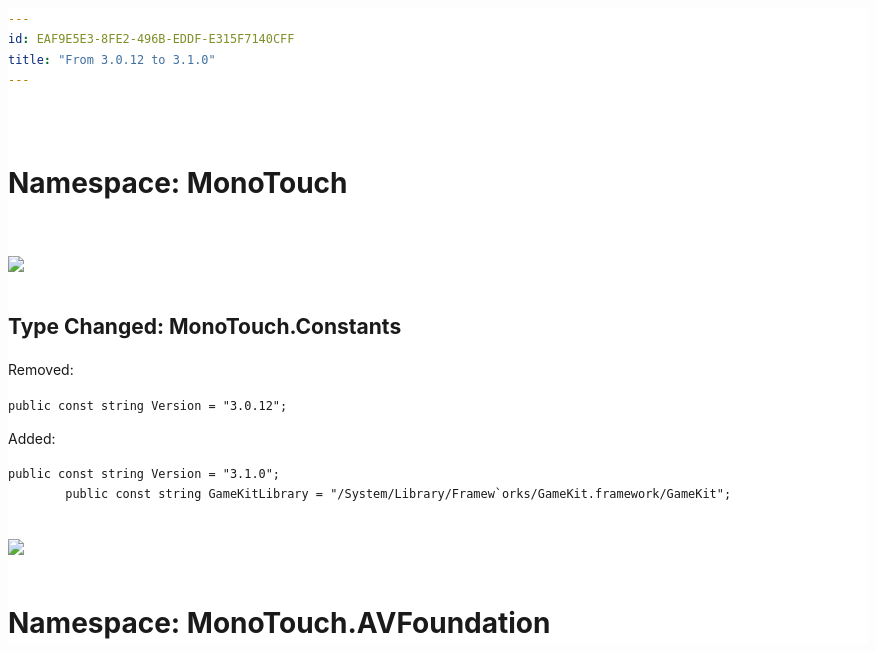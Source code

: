 ```yaml
---
id: EAF9E5E3-8FE2-496B-EDDF-E315F7140CFF
title: "From 3.0.12 to 3.1.0"
---
```


&nbsp;

 <a name="Namespace:_MonoTouch" class="injected"></a>


# Namespace: MonoTouch

 <a name="" class="injected"></a>


#  [ <span class="icon"><img src="from_3.0.12_to_3.1.0/Images/icon-trans.gif"></span>](http://ios.xamarin.com/Releases/MonoTouch_3/MonoTouch_3.1.0#)

 <a name="Type_Changed:_MonoTouch.Constants" class="injected"></a>


## Type Changed: MonoTouch.Constants

Removed:

```
public const string Version = "3.0.12";
```

Added:

```
public const string Version = "3.1.0";
        public const string GameKitLibrary = "/System/Library/Framew`orks/GameKit.framework/GameKit";
```

 <a name="" class="injected"></a>


##  [ <span class="icon"><img src="from_3.0.12_to_3.1.0/Images/icon-trans.gif"></span>](http://ios.xamarin.com/Releases/MonoTouch_3/MonoTouch_3.1.0#)

 <a name="Namespace:_MonoTouch.AVFoundation" class="injected"></a>


# Namespace: MonoTouch.AVFoundation

 <a name="" class="injected"></a>

